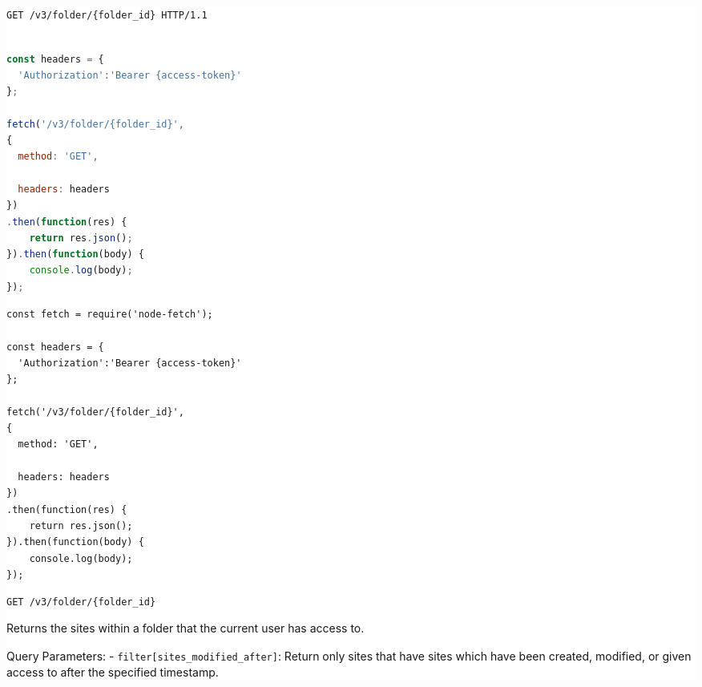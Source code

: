```http
GET /v3/folder/{folder_id} HTTP/1.1

```

```javascript

const headers = {
  'Authorization':'Bearer {access-token}'
};

fetch('/v3/folder/{folder_id}',
{
  method: 'GET',

  headers: headers
})
.then(function(res) {
    return res.json();
}).then(function(body) {
    console.log(body);
});

```

```javascript--nodejs
const fetch = require('node-fetch');

const headers = {
  'Authorization':'Bearer {access-token}'
};

fetch('/v3/folder/{folder_id}',
{
  method: 'GET',

  headers: headers
})
.then(function(res) {
    return res.json();
}).then(function(body) {
    console.log(body);
});

```

`GET /v3/folder/{folder_id}`

Returns the sites within a folder that the current user has access to.

Query Parameters:
    - `filter[sites_modified_after]`: Return only sites that have sites which have been created, modified, or given access
                                    to after the specified timestamp.
